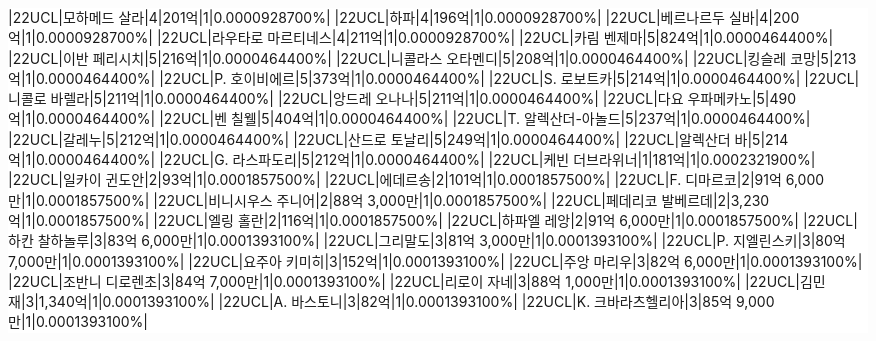 |22UCL|모하메드 살라|4|201억|1|0.0000928700%|
|22UCL|하파|4|196억|1|0.0000928700%|
|22UCL|베르나르두 실바|4|200억|1|0.0000928700%|
|22UCL|라우타로 마르티네스|4|211억|1|0.0000928700%|
|22UCL|카림 벤제마|5|824억|1|0.0000464400%|
|22UCL|이반 페리시치|5|216억|1|0.0000464400%|
|22UCL|니콜라스 오타멘디|5|208억|1|0.0000464400%|
|22UCL|킹슬레 코망|5|213억|1|0.0000464400%|
|22UCL|P. 호이비에르|5|373억|1|0.0000464400%|
|22UCL|S. 로보트카|5|214억|1|0.0000464400%|
|22UCL|니콜로 바렐라|5|211억|1|0.0000464400%|
|22UCL|앙드레 오나나|5|211억|1|0.0000464400%|
|22UCL|다요 우파메카노|5|490억|1|0.0000464400%|
|22UCL|벤 칠웰|5|404억|1|0.0000464400%|
|22UCL|T. 알렉산더-아놀드|5|237억|1|0.0000464400%|
|22UCL|갈레누|5|212억|1|0.0000464400%|
|22UCL|산드로 토날리|5|249억|1|0.0000464400%|
|22UCL|알렉산더 바|5|214억|1|0.0000464400%|
|22UCL|G. 라스파도리|5|212억|1|0.0000464400%|
|22UCL|케빈 더브라위너|1|181억|1|0.0002321900%|
|22UCL|일카이 귄도안|2|93억|1|0.0001857500%|
|22UCL|에데르송|2|101억|1|0.0001857500%|
|22UCL|F. 디마르코|2|91억 6,000만|1|0.0001857500%|
|22UCL|비니시우스 주니어|2|88억 3,000만|1|0.0001857500%|
|22UCL|페데리코 발베르데|2|3,230억|1|0.0001857500%|
|22UCL|엘링 홀란|2|116억|1|0.0001857500%|
|22UCL|하파엘 레앙|2|91억 6,000만|1|0.0001857500%|
|22UCL|하칸 찰하놀루|3|83억 6,000만|1|0.0001393100%|
|22UCL|그리말도|3|81억 3,000만|1|0.0001393100%|
|22UCL|P. 지엘린스키|3|80억 7,000만|1|0.0001393100%|
|22UCL|요주아 키미히|3|152억|1|0.0001393100%|
|22UCL|주앙 마리우|3|82억 6,000만|1|0.0001393100%|
|22UCL|조반니 디로렌초|3|84억 7,000만|1|0.0001393100%|
|22UCL|리로이 자네|3|88억 1,000만|1|0.0001393100%|
|22UCL|김민재|3|1,340억|1|0.0001393100%|
|22UCL|A. 바스토니|3|82억|1|0.0001393100%|
|22UCL|K. 크바라츠헬리아|3|85억 9,000만|1|0.0001393100%|